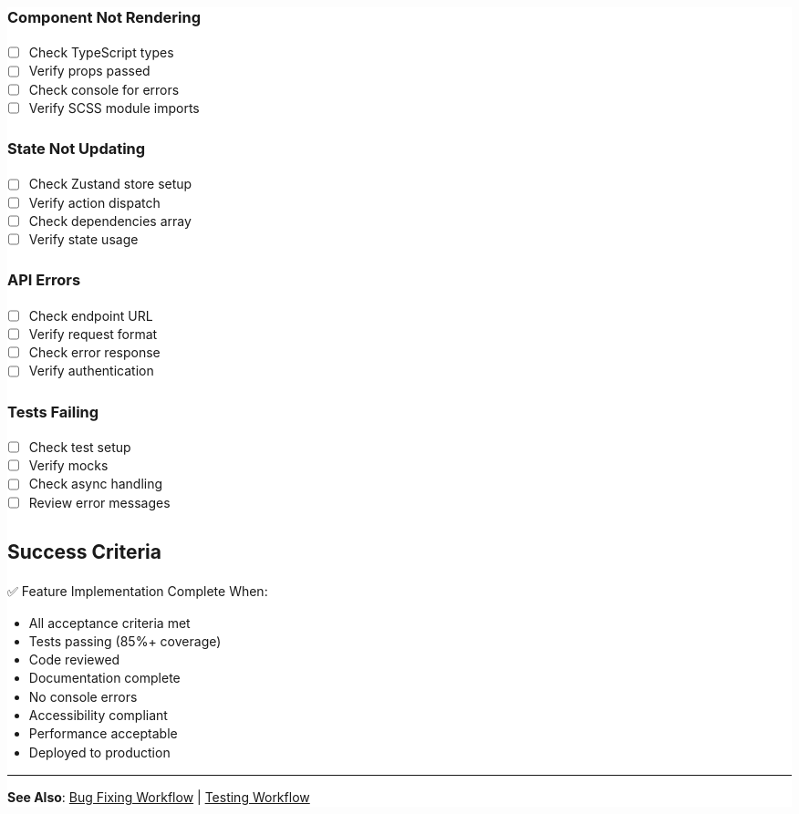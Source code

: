 ### Component Not Rendering
- [ ] Check TypeScript types
- [ ] Verify props passed
- [ ] Check console for errors
- [ ] Verify SCSS module imports

### State Not Updating
- [ ] Check Zustand store setup
- [ ] Verify action dispatch
- [ ] Check dependencies array
- [ ] Verify state usage

### API Errors
- [ ] Check endpoint URL
- [ ] Verify request format
- [ ] Check error response
- [ ] Verify authentication

### Tests Failing
- [ ] Check test setup
- [ ] Verify mocks
- [ ] Check async handling
- [ ] Review error messages

## Success Criteria

✅ Feature Implementation Complete When:
- All acceptance criteria met
- Tests passing (85%+ coverage)
- Code reviewed
- Documentation complete
- No console errors
- Accessibility compliant
- Performance acceptable
- Deployed to production

---

**See Also**: [Bug Fixing Workflow](./02-bug-fixing.md) | [Testing Workflow](./04-testing.md)

